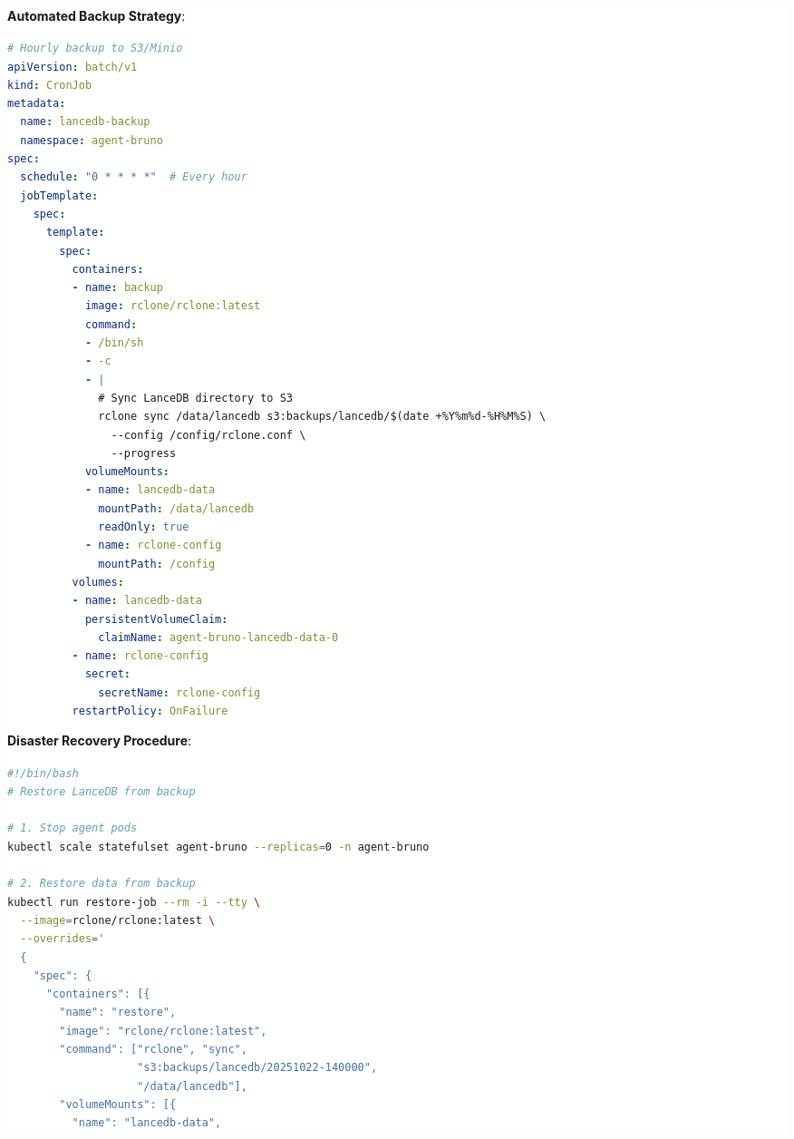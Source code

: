 **Automated Backup Strategy**:

```yaml
# Hourly backup to S3/Minio
apiVersion: batch/v1
kind: CronJob
metadata:
  name: lancedb-backup
  namespace: agent-bruno
spec:
  schedule: "0 * * * *"  # Every hour
  jobTemplate:
    spec:
      template:
        spec:
          containers:
          - name: backup
            image: rclone/rclone:latest
            command:
            - /bin/sh
            - -c
            - |
              # Sync LanceDB directory to S3
              rclone sync /data/lancedb s3:backups/lancedb/$(date +%Y%m%d-%H%M%S) \
                --config /config/rclone.conf \
                --progress
            volumeMounts:
            - name: lancedb-data
              mountPath: /data/lancedb
              readOnly: true
            - name: rclone-config
              mountPath: /config
          volumes:
          - name: lancedb-data
            persistentVolumeClaim:
              claimName: agent-bruno-lancedb-data-0
          - name: rclone-config
            secret:
              secretName: rclone-config
          restartPolicy: OnFailure
```

**Disaster Recovery Procedure**:

```bash
#!/bin/bash
# Restore LanceDB from backup

# 1. Stop agent pods
kubectl scale statefulset agent-bruno --replicas=0 -n agent-bruno

# 2. Restore data from backup
kubectl run restore-job --rm -i --tty \
  --image=rclone/rclone:latest \
  --overrides='
  {
    "spec": {
      "containers": [{
        "name": "restore",
        "image": "rclone/rclone:latest",
        "command": ["rclone", "sync", 
                    "s3:backups/lancedb/20251022-140000",
                    "/data/lancedb"],
        "volumeMounts": [{
          "name": "lancedb-data",
```